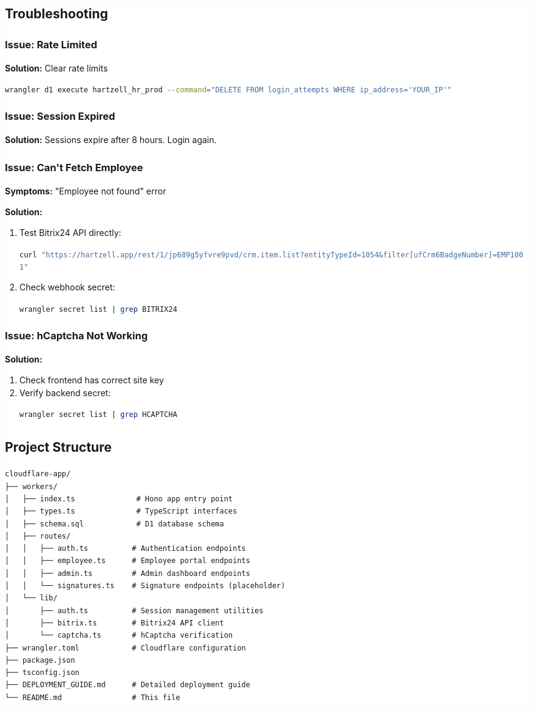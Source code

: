 ## Troubleshooting

### Issue: Rate Limited

**Solution:** Clear rate limits
```bash
wrangler d1 execute hartzell_hr_prod --command="DELETE FROM login_attempts WHERE ip_address='YOUR_IP'"
```

### Issue: Session Expired

**Solution:** Sessions expire after 8 hours. Login again.

### Issue: Can't Fetch Employee

**Symptoms:** "Employee not found" error

**Solution:**
1. Test Bitrix24 API directly:
   ```bash
   curl "https://hartzell.app/rest/1/jp689g5yfvre9pvd/crm.item.list?entityTypeId=1054&filter[ufCrm6BadgeNumber]=EMP1001"
   ```

2. Check webhook secret:
   ```bash
   wrangler secret list | grep BITRIX24
   ```

### Issue: hCaptcha Not Working

**Solution:**
1. Check frontend has correct site key
2. Verify backend secret:
   ```bash
   wrangler secret list | grep HCAPTCHA
   ```

## Project Structure

```
cloudflare-app/
├── workers/
│   ├── index.ts              # Hono app entry point
│   ├── types.ts              # TypeScript interfaces
│   ├── schema.sql            # D1 database schema
│   ├── routes/
│   │   ├── auth.ts          # Authentication endpoints
│   │   ├── employee.ts      # Employee portal endpoints
│   │   ├── admin.ts         # Admin dashboard endpoints
│   │   └── signatures.ts    # Signature endpoints (placeholder)
│   └── lib/
│       ├── auth.ts          # Session management utilities
│       ├── bitrix.ts        # Bitrix24 API client
│       └── captcha.ts       # hCaptcha verification
├── wrangler.toml            # Cloudflare configuration
├── package.json
├── tsconfig.json
├── DEPLOYMENT_GUIDE.md      # Detailed deployment guide
└── README.md                # This file
```
